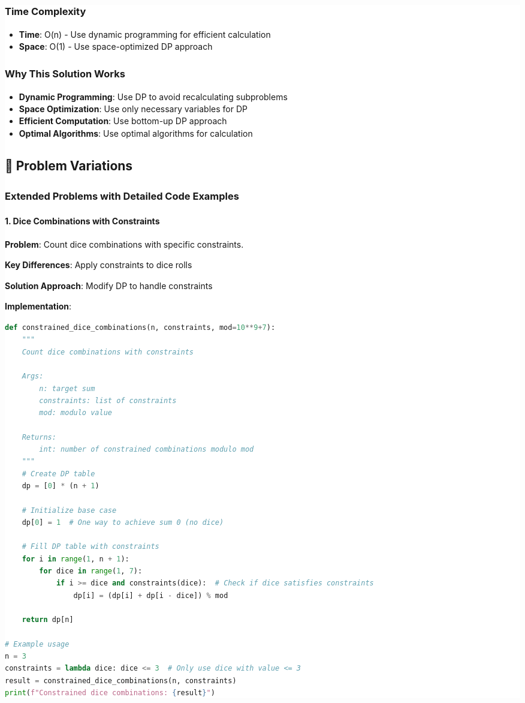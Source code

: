 ### Time Complexity
- **Time**: O(n) - Use dynamic programming for efficient calculation
- **Space**: O(1) - Use space-optimized DP approach

### Why This Solution Works
- **Dynamic Programming**: Use DP to avoid recalculating subproblems
- **Space Optimization**: Use only necessary variables for DP
- **Efficient Computation**: Use bottom-up DP approach
- **Optimal Algorithms**: Use optimal algorithms for calculation

## 🚀 Problem Variations

### Extended Problems with Detailed Code Examples

#### **1. Dice Combinations with Constraints**
**Problem**: Count dice combinations with specific constraints.

**Key Differences**: Apply constraints to dice rolls

**Solution Approach**: Modify DP to handle constraints

**Implementation**:
```python
def constrained_dice_combinations(n, constraints, mod=10**9+7):
    """
    Count dice combinations with constraints
    
    Args:
        n: target sum
        constraints: list of constraints
        mod: modulo value
    
    Returns:
        int: number of constrained combinations modulo mod
    """
    # Create DP table
    dp = [0] * (n + 1)
    
    # Initialize base case
    dp[0] = 1  # One way to achieve sum 0 (no dice)
    
    # Fill DP table with constraints
    for i in range(1, n + 1):
        for dice in range(1, 7):
            if i >= dice and constraints(dice):  # Check if dice satisfies constraints
                dp[i] = (dp[i] + dp[i - dice]) % mod
    
    return dp[n]

# Example usage
n = 3
constraints = lambda dice: dice <= 3  # Only use dice with value <= 3
result = constrained_dice_combinations(n, constraints)
print(f"Constrained dice combinations: {result}")
```
